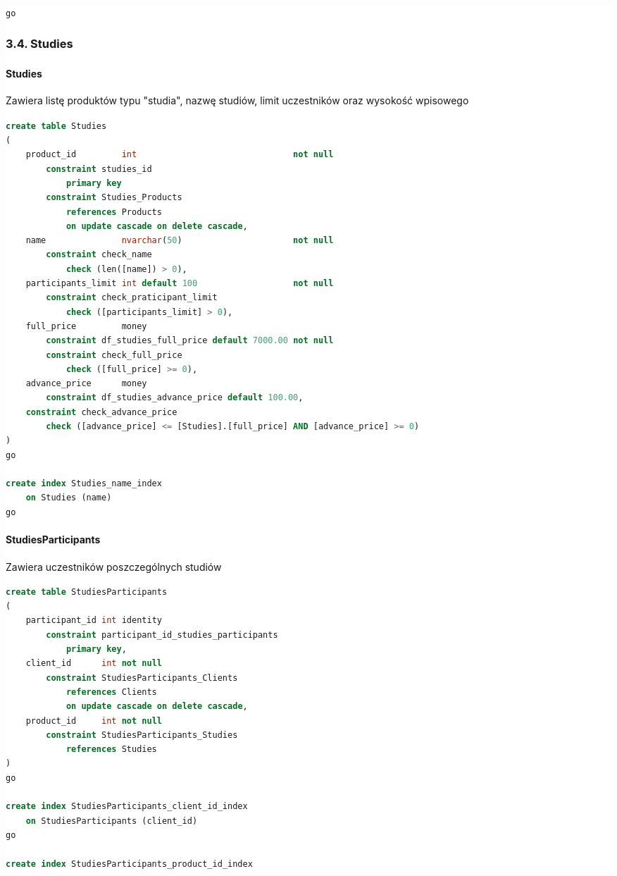 ```sql
go
```

### 3.4. Studies

#### Studies

Zawiera listę produktów typu "studia", nazwę studiów, limit uczestników oraz wysokość wpisowego

```sql
create table Studies
(
    product_id         int                               not null
        constraint studies_id
            primary key
        constraint Studies_Products
            references Products
            on update cascade on delete cascade,
    name               nvarchar(50)                      not null
        constraint check_name
            check (len([name]) > 0),
    participants_limit int default 100                   not null
        constraint check_praticipant_limit
            check ([participants_limit] > 0),
    full_price         money
        constraint df_studies_full_price default 7000.00 not null
        constraint check_full_price
            check ([full_price] >= 0),
    advance_price      money
        constraint df_studies_advance_price default 100.00,
    constraint check_advance_price
        check ([advance_price] <= [Studies].[full_price] AND [advance_price] >= 0)
)
go

create index Studies_name_index
    on Studies (name)
go
```

#### StudiesParticipants

Zawiera uczestników poszczególnych studiów

```sql
create table StudiesParticipants
(
    participant_id int identity
        constraint participant_id_studies_participants
            primary key,
    client_id      int not null
        constraint StudiesParticipants_Clients
            references Clients
            on update cascade on delete cascade,
    product_id     int not null
        constraint StudiesParticipants_Studies
            references Studies
)
go

create index StudiesParticipants_client_id_index
    on StudiesParticipants (client_id)
go

create index StudiesParticipants_product_id_index
```